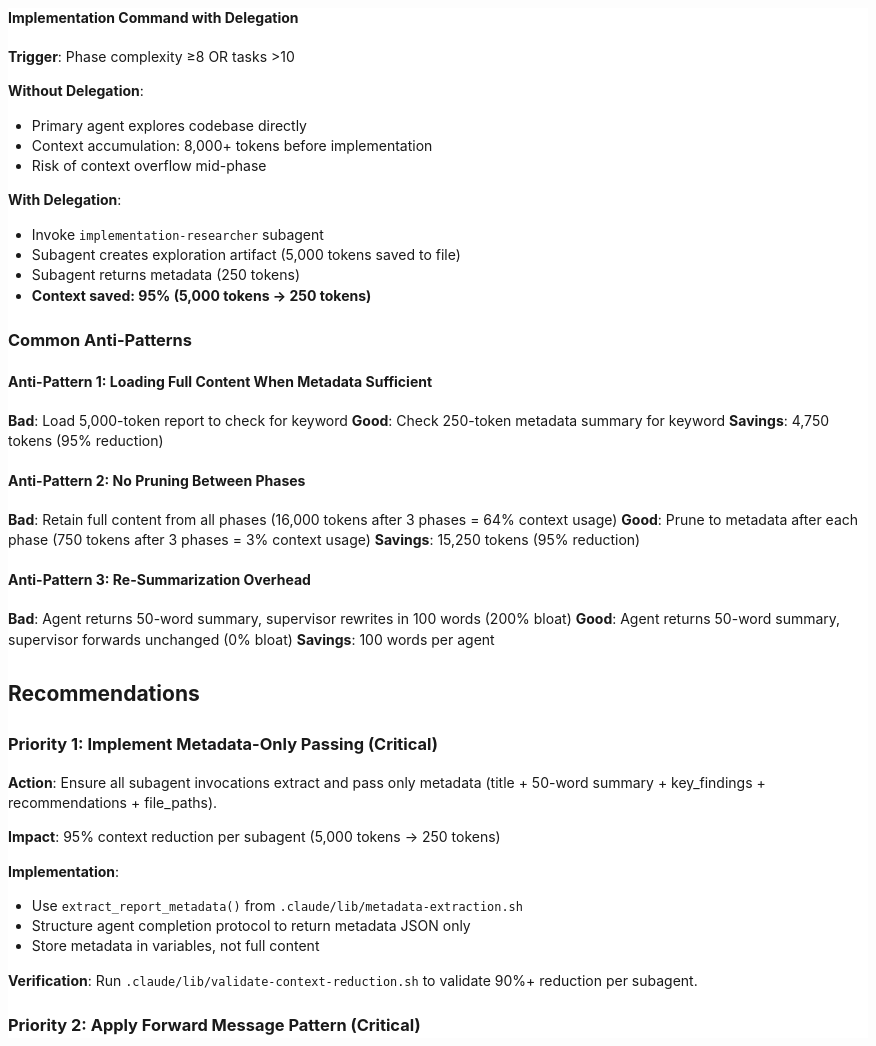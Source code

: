 #### Implementation Command with Delegation

**Trigger**: Phase complexity ≥8 OR tasks >10

**Without Delegation**:
- Primary agent explores codebase directly
- Context accumulation: 8,000+ tokens before implementation
- Risk of context overflow mid-phase

**With Delegation**:
- Invoke `implementation-researcher` subagent
- Subagent creates exploration artifact (5,000 tokens saved to file)
- Subagent returns metadata (250 tokens)
- **Context saved: 95% (5,000 tokens → 250 tokens)**

### Common Anti-Patterns

#### Anti-Pattern 1: Loading Full Content When Metadata Sufficient

**Bad**: Load 5,000-token report to check for keyword
**Good**: Check 250-token metadata summary for keyword
**Savings**: 4,750 tokens (95% reduction)

#### Anti-Pattern 2: No Pruning Between Phases

**Bad**: Retain full content from all phases (16,000 tokens after 3 phases = 64% context usage)
**Good**: Prune to metadata after each phase (750 tokens after 3 phases = 3% context usage)
**Savings**: 15,250 tokens (95% reduction)

#### Anti-Pattern 3: Re-Summarization Overhead

**Bad**: Agent returns 50-word summary, supervisor rewrites in 100 words (200% bloat)
**Good**: Agent returns 50-word summary, supervisor forwards unchanged (0% bloat)
**Savings**: 100 words per agent

## Recommendations

### Priority 1: Implement Metadata-Only Passing (Critical)

**Action**: Ensure all subagent invocations extract and pass only metadata (title + 50-word summary + key_findings + recommendations + file_paths).

**Impact**: 95% context reduction per subagent (5,000 tokens → 250 tokens)

**Implementation**:
- Use `extract_report_metadata()` from `.claude/lib/metadata-extraction.sh`
- Structure agent completion protocol to return metadata JSON only
- Store metadata in variables, not full content

**Verification**: Run `.claude/lib/validate-context-reduction.sh` to validate 90%+ reduction per subagent.

### Priority 2: Apply Forward Message Pattern (Critical)
